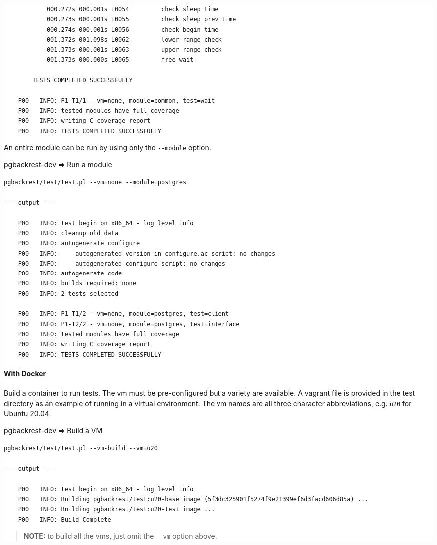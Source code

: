 ```
            000.272s 000.001s L0054         check sleep time
            000.273s 000.001s L0055         check sleep prev time
            000.274s 000.001s L0056         check begin time
            001.372s 001.098s L0062         lower range check
            001.373s 000.001s L0063         upper range check
            001.373s 000.000s L0065         free wait
        
        TESTS COMPLETED SUCCESSFULLY
    
    P00   INFO: P1-T1/1 - vm=none, module=common, test=wait
    P00   INFO: tested modules have full coverage
    P00   INFO: writing C coverage report
    P00   INFO: TESTS COMPLETED SUCCESSFULLY
```

An entire module can be run by using only the `--module` option.

pgbackrest-dev => Run a module
```
pgbackrest/test/test.pl --vm=none --module=postgres

--- output ---

    P00   INFO: test begin on x86_64 - log level info
    P00   INFO: cleanup old data
    P00   INFO: autogenerate configure
    P00   INFO:     autogenerated version in configure.ac script: no changes
    P00   INFO:     autogenerated configure script: no changes
    P00   INFO: autogenerate code
    P00   INFO: builds required: none
    P00   INFO: 2 tests selected
                
    P00   INFO: P1-T1/2 - vm=none, module=postgres, test=client
    P00   INFO: P1-T2/2 - vm=none, module=postgres, test=interface
    P00   INFO: tested modules have full coverage
    P00   INFO: writing C coverage report
    P00   INFO: TESTS COMPLETED SUCCESSFULLY
```

#### With Docker

Build a container to run tests. The vm must be pre-configured but a variety are available. A vagrant file is provided in the test directory as an example of running in a virtual environment. The vm names are all three character abbreviations, e.g. `u20` for Ubuntu 20.04.

pgbackrest-dev => Build a VM
```
pgbackrest/test/test.pl --vm-build --vm=u20

--- output ---

    P00   INFO: test begin on x86_64 - log level info
    P00   INFO: Building pgbackrest/test:u20-base image (5f3dc325901f5274f9e21399ef6d3facd606d85a) ...
    P00   INFO: Building pgbackrest/test:u20-test image ...
    P00   INFO: Build Complete
```
> **NOTE:** to build all the vms, just omit the `--vm` option above.
